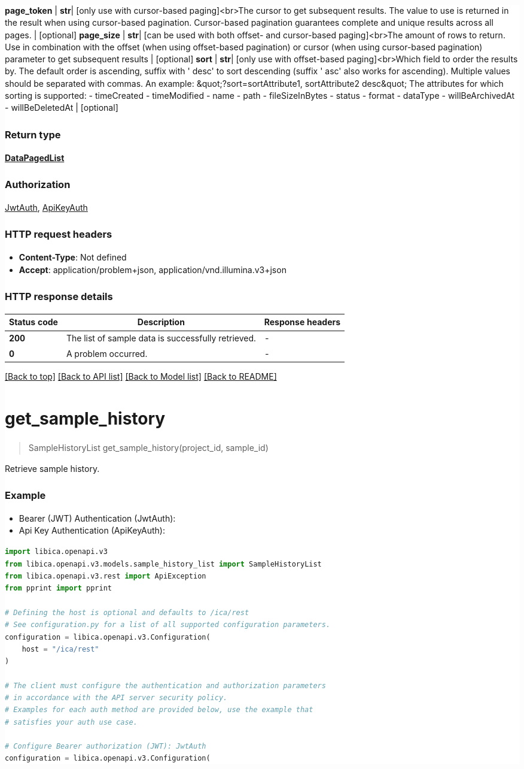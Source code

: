 **page_token** | **str**| [only use with cursor-based paging]&lt;br&gt;The cursor to get subsequent results. The value to use is returned in the result when using cursor-based pagination. Cursor-based pagination guarantees complete and unique results across all pages. | [optional] 
 **page_size** | **str**| [can be used with both offset- and cursor-based paging]&lt;br&gt;The amount of rows to return. Use in combination with the offset (when using offset-based pagination) or cursor (when using cursor-based pagination) parameter to get subsequent results | [optional] 
 **sort** | **str**| [only use with offset-based paging]&lt;br&gt;Which field to order the results by. The default order is ascending, suffix with &#39; desc&#39; to sort descending (suffix &#39; asc&#39; also works for ascending). Multiple values should be separated with commas. An example: \&quot;?sort&#x3D;sortAttribute1, sortAttribute2 desc\&quot;  The attributes for which sorting is supported: - timeCreated - timeModified - name - path - fileSizeInBytes - status - format - dataType - willBeArchivedAt - willBeDeletedAt | [optional] 

### Return type

[**DataPagedList**](DataPagedList.md)

### Authorization

[JwtAuth](../README.md#JwtAuth), [ApiKeyAuth](../README.md#ApiKeyAuth)

### HTTP request headers

 - **Content-Type**: Not defined
 - **Accept**: application/problem+json, application/vnd.illumina.v3+json

### HTTP response details

| Status code | Description | Response headers |
|-------------|-------------|------------------|
**200** | The list of sample data is successfully retrieved. |  -  |
**0** | A problem occurred. |  -  |

[[Back to top]](#) [[Back to API list]](../README.md#documentation-for-api-endpoints) [[Back to Model list]](../README.md#documentation-for-models) [[Back to README]](../README.md)

# **get_sample_history**
> SampleHistoryList get_sample_history(project_id, sample_id)

Retrieve sample history.

### Example

* Bearer (JWT) Authentication (JwtAuth):
* Api Key Authentication (ApiKeyAuth):

```python
import libica.openapi.v3
from libica.openapi.v3.models.sample_history_list import SampleHistoryList
from libica.openapi.v3.rest import ApiException
from pprint import pprint

# Defining the host is optional and defaults to /ica/rest
# See configuration.py for a list of all supported configuration parameters.
configuration = libica.openapi.v3.Configuration(
    host = "/ica/rest"
)

# The client must configure the authentication and authorization parameters
# in accordance with the API server security policy.
# Examples for each auth method are provided below, use the example that
# satisfies your auth use case.

# Configure Bearer authorization (JWT): JwtAuth
configuration = libica.openapi.v3.Configuration(
```